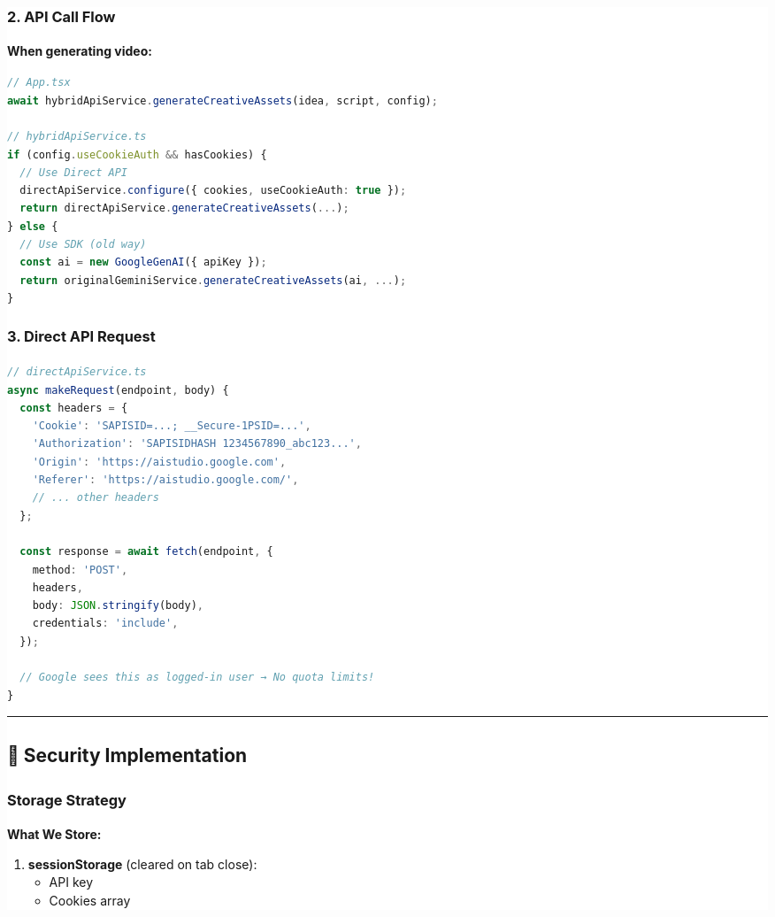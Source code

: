 ### 2. API Call Flow

**When generating video:**

```typescript
// App.tsx
await hybridApiService.generateCreativeAssets(idea, script, config);

// hybridApiService.ts
if (config.useCookieAuth && hasCookies) {
  // Use Direct API
  directApiService.configure({ cookies, useCookieAuth: true });
  return directApiService.generateCreativeAssets(...);
} else {
  // Use SDK (old way)
  const ai = new GoogleGenAI({ apiKey });
  return originalGeminiService.generateCreativeAssets(ai, ...);
}
```

### 3. Direct API Request

```typescript
// directApiService.ts
async makeRequest(endpoint, body) {
  const headers = {
    'Cookie': 'SAPISID=...; __Secure-1PSID=...',
    'Authorization': 'SAPISIDHASH 1234567890_abc123...',
    'Origin': 'https://aistudio.google.com',
    'Referer': 'https://aistudio.google.com/',
    // ... other headers
  };

  const response = await fetch(endpoint, {
    method: 'POST',
    headers,
    body: JSON.stringify(body),
    credentials: 'include',
  });

  // Google sees this as logged-in user → No quota limits!
}
```

---

## 🔐 Security Implementation

### Storage Strategy

**What We Store:**

1. **sessionStorage** (cleared on tab close):
   - API key
   - Cookies array
